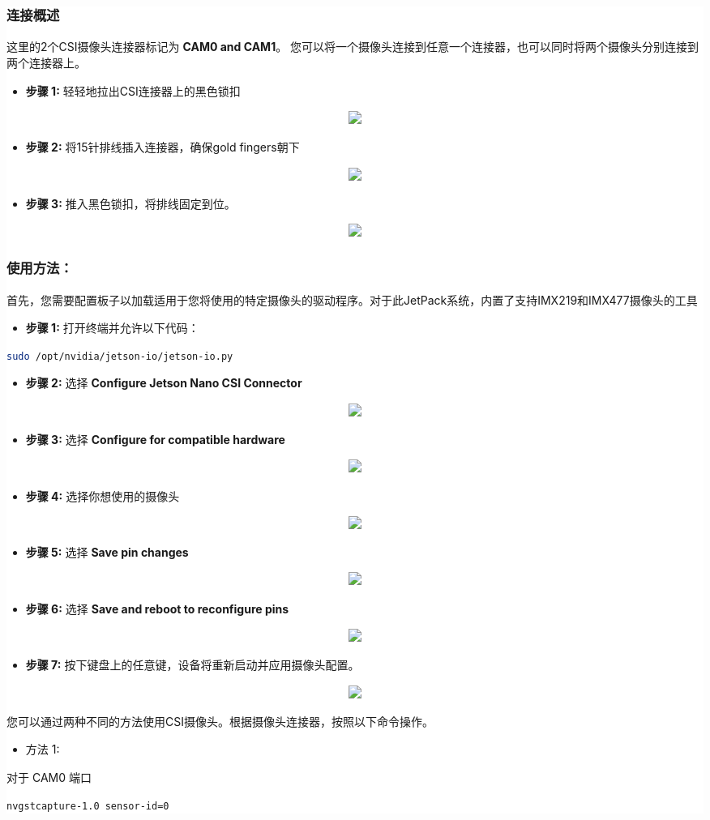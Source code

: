 ### 连接概述

这里的2个CSI摄像头连接器标记为 **CAM0 and CAM1**。 您可以将一个摄像头连接到任意一个连接器，也可以同时将两个摄像头分别连接到两个连接器上。

- **步骤 1:** 轻轻地拉出CSI连接器上的黑色锁扣

<div align="center"><img width ="200" src="https://files.seeedstudio.com/wiki/reComputer-Industrial/5.png"/></div>

- **步骤 2:** 将15针排线插入连接器，确保gold fingers朝下

<div align="center"><img width ="350" src="https://files.seeedstudio.com/wiki/reComputer-Industrial/6.png"/></div>

- **步骤 3:** 推入黑色锁扣，将排线固定到位。

<div align="center"><img width ="350" src="https://files.seeedstudio.com/wiki/reComputer-Industrial/10.png"/></div>

### 使用方法：

首先，您需要配置板子以加载适用于您将使用的特定摄像头的驱动程序。对于此JetPack系统，内置了支持IMX219和IMX477摄像头的工具

- **步骤 1:** 打开终端并允许以下代码：

```sh
sudo /opt/nvidia/jetson-io/jetson-io.py
```

- **步骤 2:** 选择 **Configure Jetson Nano CSI Connector**

<div align="center"><img width ="600" src="https://files.seeedstudio.com/wiki/reComputer-Industrial/119.jpg"/></div>

- **步骤 3:** 选择 **Configure for compatible hardware**

<div align="center"><img width ="600" src="https://files.seeedstudio.com/wiki/reComputer-Industrial/120.jpg"/></div>

- **步骤 4:** 选择你想使用的摄像头

<div align="center"><img width ="600" src="https://files.seeedstudio.com/wiki/reComputer-Industrial/121.jpg"/></div>

- **步骤 5:** 选择 **Save pin changes**

<div align="center"><img width ="600" src="https://files.seeedstudio.com/wiki/reComputer-Industrial/122.jpg"/></div>

- **步骤 6:** 选择 **Save and reboot to reconfigure pins**

<div align="center"><img width ="600" src="https://files.seeedstudio.com/wiki/reComputer-Industrial/123.jpg"/></div>

- **步骤 7:** 按下键盘上的任意键，设备将重新启动并应用摄像头配置。

<div align="center"><img width ="600" src="https://files.seeedstudio.com/wiki/reComputer-Industrial/124.jpg"/></div>

您可以通过两种不同的方法使用CSI摄像头。根据摄像头连接器，按照以下命令操作。 

- 方法 1:

对于 CAM0 端口

```sh
nvgstcapture-1.0 sensor-id=0 
```
